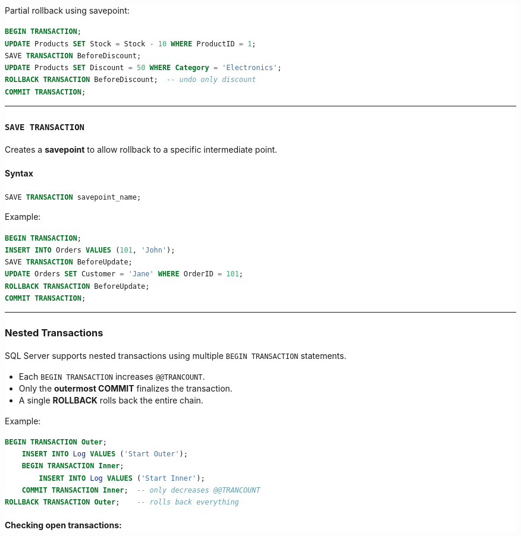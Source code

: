 Partial rollback using savepoint:

```sql
BEGIN TRANSACTION;
UPDATE Products SET Stock = Stock - 10 WHERE ProductID = 1;
SAVE TRANSACTION BeforeDiscount;
UPDATE Products SET Discount = 50 WHERE Category = 'Electronics';
ROLLBACK TRANSACTION BeforeDiscount;  -- undo only discount
COMMIT TRANSACTION;
```

---

### `SAVE TRANSACTION`

Creates a **savepoint** to allow rollback to a specific intermediate point.

#### Syntax

```sql
SAVE TRANSACTION savepoint_name;
```

Example:

```sql
BEGIN TRANSACTION;
INSERT INTO Orders VALUES (101, 'John');
SAVE TRANSACTION BeforeUpdate;
UPDATE Orders SET Customer = 'Jane' WHERE OrderID = 101;
ROLLBACK TRANSACTION BeforeUpdate;
COMMIT TRANSACTION;
```

---

### Nested Transactions

SQL Server supports nested transactions using multiple `BEGIN TRANSACTION` statements.

* Each `BEGIN TRANSACTION` increases `@@TRANCOUNT`.
* Only the **outermost COMMIT** finalizes the transaction.
* A single **ROLLBACK** rolls back the entire chain.

Example:

```sql
BEGIN TRANSACTION Outer;
    INSERT INTO Log VALUES ('Start Outer');
    BEGIN TRANSACTION Inner;
        INSERT INTO Log VALUES ('Start Inner');
    COMMIT TRANSACTION Inner;  -- only decreases @@TRANCOUNT
ROLLBACK TRANSACTION Outer;    -- rolls back everything
```

#### Checking open transactions:
